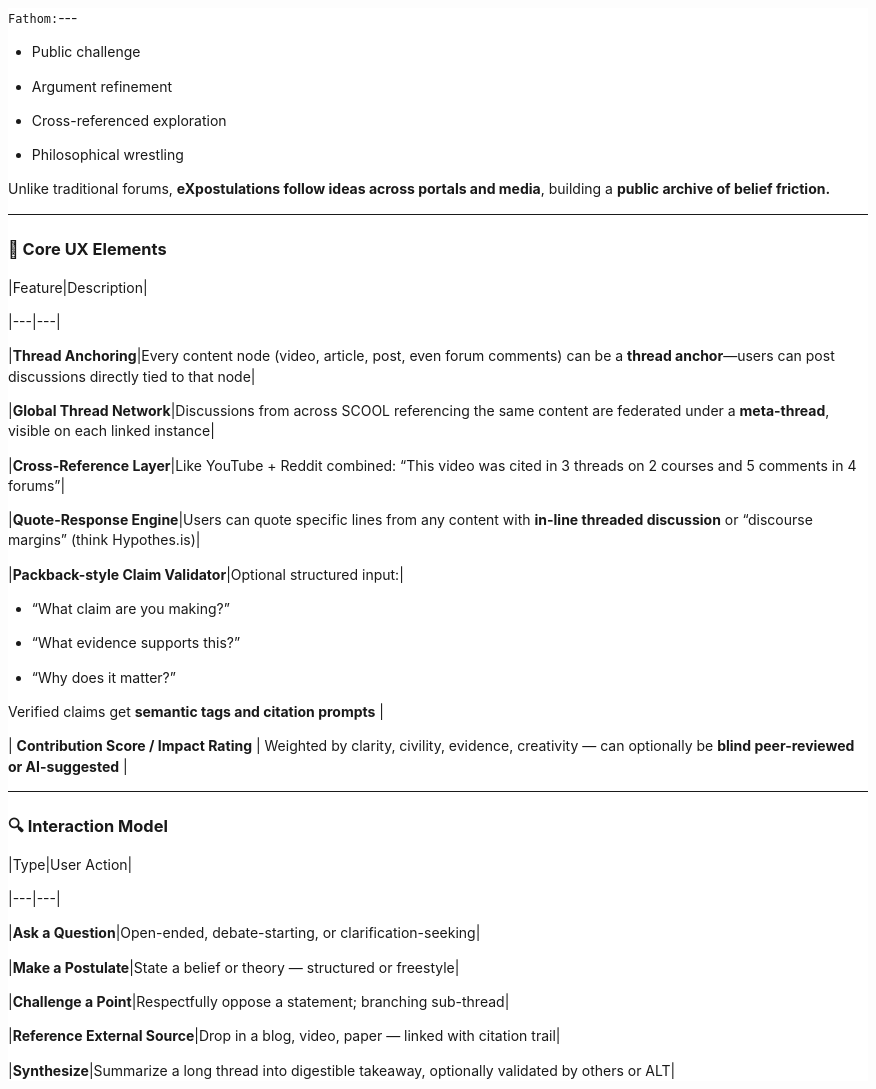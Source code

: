 ``` Fathom: ```---

- Public challenge

- Argument refinement

- Cross-referenced exploration

- Philosophical wrestling

Unlike traditional forums, **eXpostulations follow ideas across portals and media**, building a **public archive of belief friction.**

---

### 🧠 Core UX Elements

|Feature|Description|

|---|---|

|**Thread Anchoring**|Every content node (video, article, post, even forum comments) can be a **thread anchor**—users can post discussions directly tied to that node|

|**Global Thread Network**|Discussions from across SCOOL referencing the same content are federated under a **meta-thread**, visible on each linked instance|

|**Cross-Reference Layer**|Like YouTube + Reddit combined: “This video was cited in 3 threads on 2 courses and 5 comments in 4 forums”|

|**Quote-Response Engine**|Users can quote specific lines from any content with **in-line threaded discussion** or “discourse margins” (think Hypothes.is)|

|**Packback-style Claim Validator**|Optional structured input:|

- “What claim are you making?”

- “What evidence supports this?”

- “Why does it matter?”

Verified claims get **semantic tags and citation prompts** |

| **Contribution Score / Impact Rating** | Weighted by clarity, civility, evidence, creativity — can optionally be **blind peer-reviewed or AI-suggested** |

---

### 🔍 Interaction Model

|Type|User Action|

|---|---|

|**Ask a Question**|Open-ended, debate-starting, or clarification-seeking|

|**Make a Postulate**|State a belief or theory — structured or freestyle|

|**Challenge a Point**|Respectfully oppose a statement; branching sub-thread|

|**Reference External Source**|Drop in a blog, video, paper — linked with citation trail|

|**Synthesize**|Summarize a long thread into digestible takeaway, optionally validated by others or ALT|
```